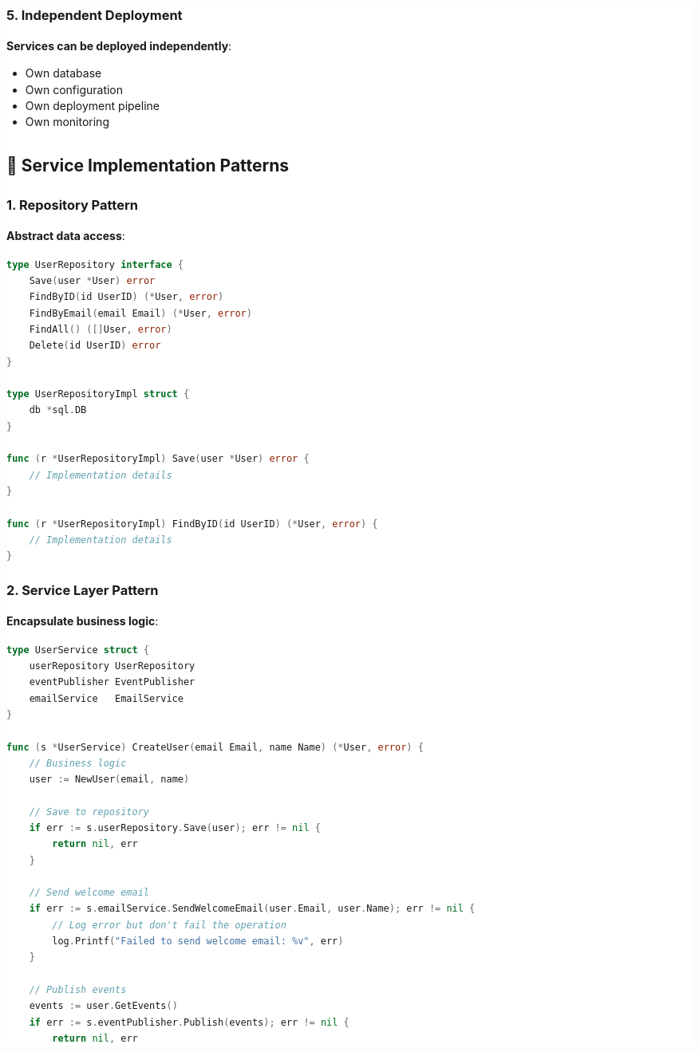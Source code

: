 ### 5. Independent Deployment
**Services can be deployed independently**:
- Own database
- Own configuration
- Own deployment pipeline
- Own monitoring

## 🔧 Service Implementation Patterns

### 1. Repository Pattern
**Abstract data access**:

```go
type UserRepository interface {
    Save(user *User) error
    FindByID(id UserID) (*User, error)
    FindByEmail(email Email) (*User, error)
    FindAll() ([]User, error)
    Delete(id UserID) error
}

type UserRepositoryImpl struct {
    db *sql.DB
}

func (r *UserRepositoryImpl) Save(user *User) error {
    // Implementation details
}

func (r *UserRepositoryImpl) FindByID(id UserID) (*User, error) {
    // Implementation details
}
```

### 2. Service Layer Pattern
**Encapsulate business logic**:

```go
type UserService struct {
    userRepository UserRepository
    eventPublisher EventPublisher
    emailService   EmailService
}

func (s *UserService) CreateUser(email Email, name Name) (*User, error) {
    // Business logic
    user := NewUser(email, name)
    
    // Save to repository
    if err := s.userRepository.Save(user); err != nil {
        return nil, err
    }
    
    // Send welcome email
    if err := s.emailService.SendWelcomeEmail(user.Email, user.Name); err != nil {
        // Log error but don't fail the operation
        log.Printf("Failed to send welcome email: %v", err)
    }
    
    // Publish events
    events := user.GetEvents()
    if err := s.eventPublisher.Publish(events); err != nil {
        return nil, err
```